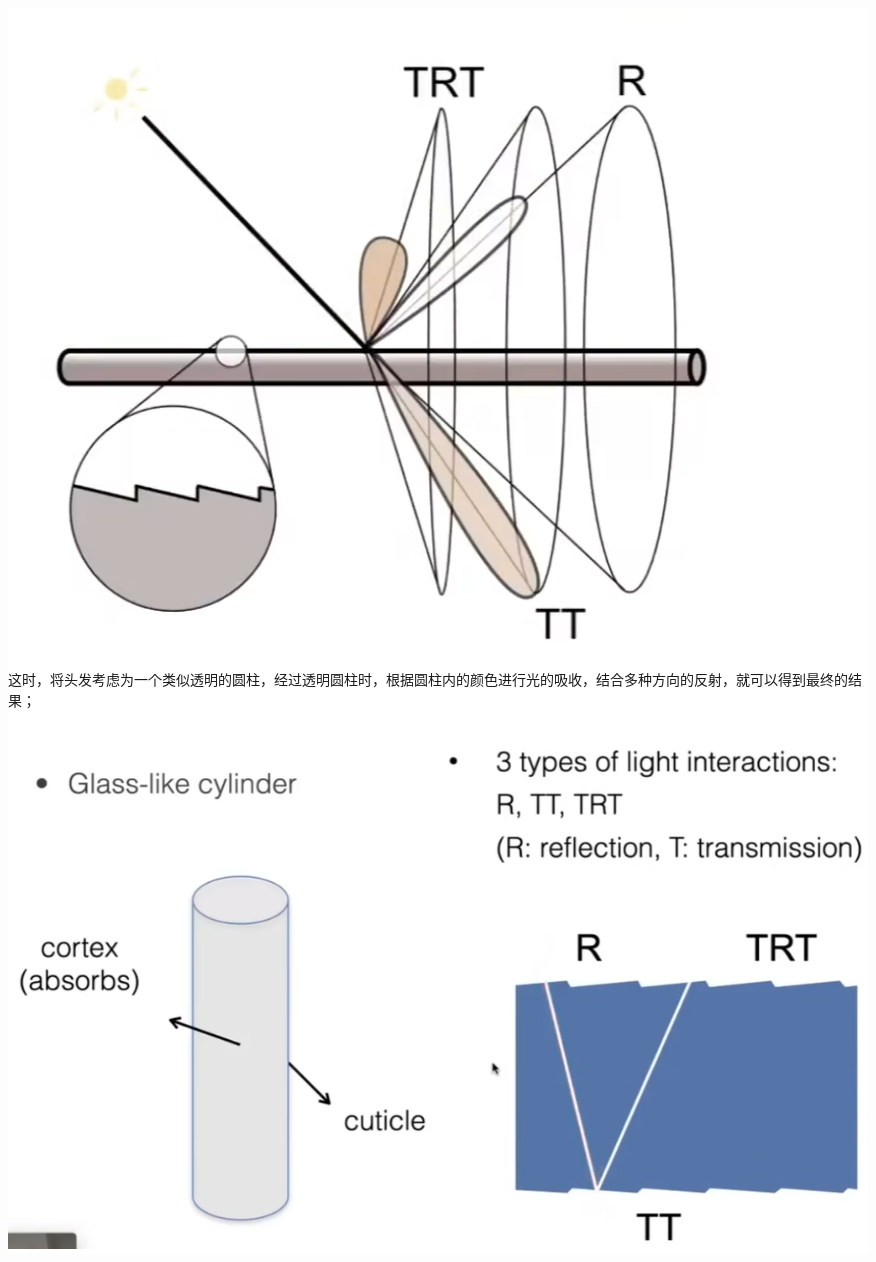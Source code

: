 ![image-20230423164002050](image-20230423164002050.png)

这时，将头发考虑为一个类似透明的圆柱，经过透明圆柱时，根据圆柱内的颜色进行光的吸收，结合多种方向的反射，就可以得到最终的结果；

![image-20230423164226184](image-20230423164226184.png)
